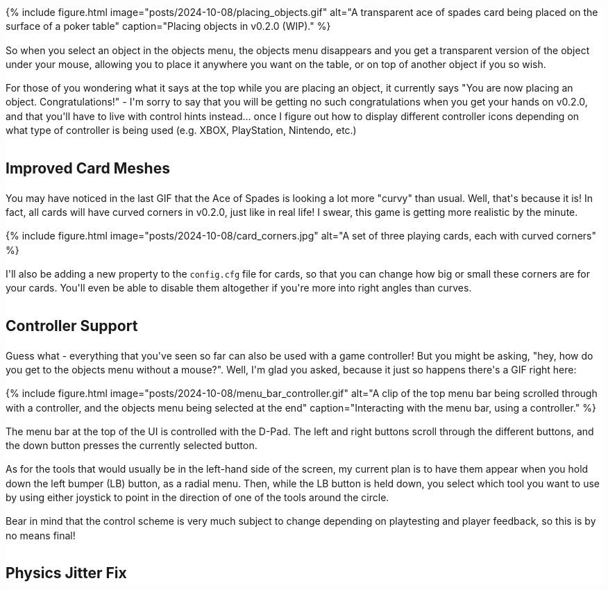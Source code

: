 {% include figure.html image="posts/2024-10-08/placing_objects.gif" alt="A transparent ace of spades card being placed on the surface of a poker table" caption="Placing objects in v0.2.0 (WIP)." %}

So when you select an object in the objects menu, the objects menu disappears
and you get a transparent version of the object under your mouse, allowing you
to place it anywhere you want on the table, or on top of another object if you
so wish.

For those of you wondering what it says at the top while you are placing an
object, it currently says "You are now placing an object. Congratulations!" - I'm
sorry to say that you will be getting no such congratulations when you get your
hands on v0.2.0, and that you'll have to live with control hints instead... once
I figure out how to display different controller icons depending on what type of
controller is being used (e.g. XBOX, PlayStation, Nintendo, etc.)

## Improved Card Meshes

You may have noticed in the last GIF that the Ace of Spades is looking a lot
more "curvy" than usual. Well, that's because it is! In fact, all cards will
have curved corners in v0.2.0, just like in real life! I swear, this game is
getting more realistic by the minute.

{% include figure.html image="posts/2024-10-08/card_corners.jpg" alt="A set of three playing cards, each with curved corners" %}

I'll also be adding a new property to the `config.cfg` file for cards, so that
you can change how big or small these corners are for your cards. You'll even
be able to disable them altogether if you're more into right angles than curves.

## Controller Support

Guess what - everything that you've seen so far can also be used with a game
controller! But you might be asking, "hey, how do you get to the objects menu
without a mouse?". Well, I'm glad you asked, because it just so happens there's
a GIF right here:

{% include figure.html image="posts/2024-10-08/menu_bar_controller.gif" alt="A clip of the top menu bar being scrolled through with a controller, and the objects menu being selected at the end" caption="Interacting with the menu bar, using a controller." %}

The menu bar at the top of the UI is controlled with the D-Pad. The left and
right buttons scroll through the different buttons, and the down button presses
the currently selected button.

As for the tools that would usually be in the left-hand side of the screen, my
current plan is to have them appear when you hold down the left bumper (LB)
button, as a radial menu. Then, while the LB button is held down, you select
which tool you want to use by using either joystick to point in the direction
of one of the tools around the circle.

Bear in mind that the control scheme is very much subject to change depending
on playtesting and player feedback, so this is by no means final!

## Physics Jitter Fix
